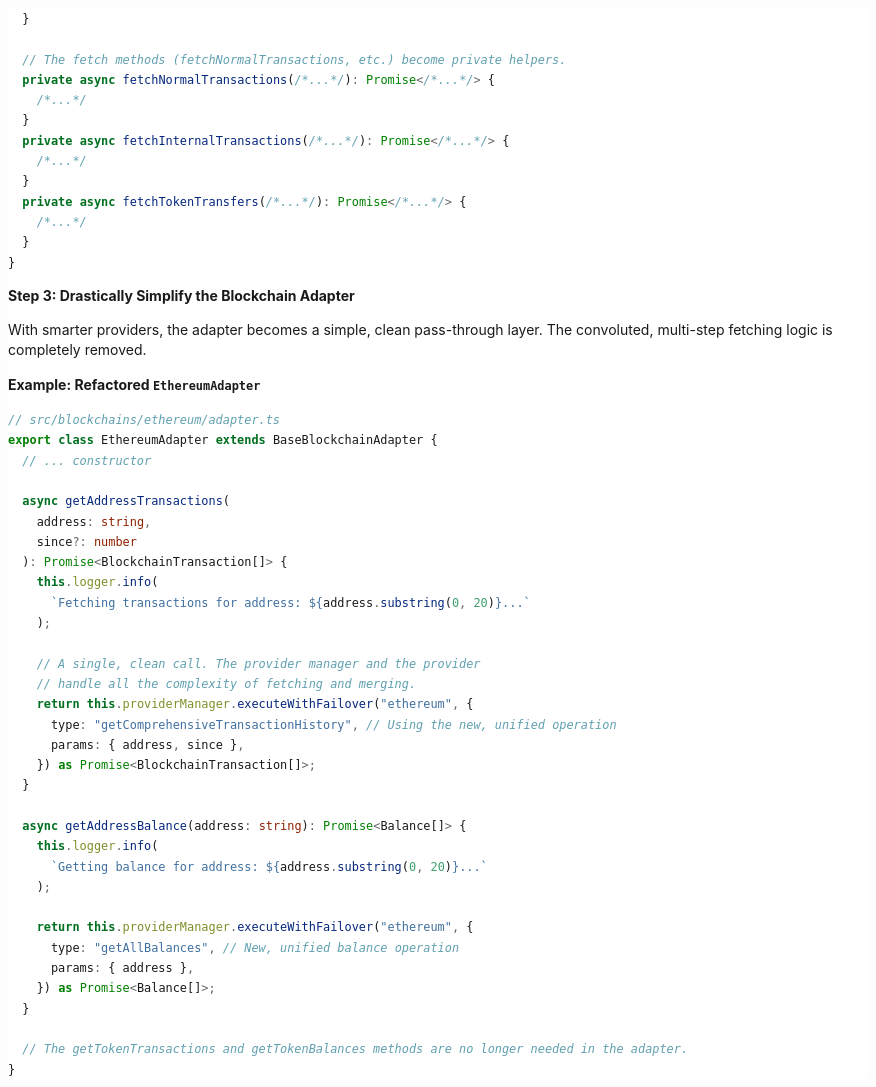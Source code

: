 ```typescript
  }

  // The fetch methods (fetchNormalTransactions, etc.) become private helpers.
  private async fetchNormalTransactions(/*...*/): Promise</*...*/> {
    /*...*/
  }
  private async fetchInternalTransactions(/*...*/): Promise</*...*/> {
    /*...*/
  }
  private async fetchTokenTransfers(/*...*/): Promise</*...*/> {
    /*...*/
  }
}
```

**Step 3: Drastically Simplify the Blockchain Adapter**

With smarter providers, the adapter becomes a simple, clean pass-through layer. The convoluted, multi-step fetching logic is completely removed.

**Example: Refactored `EthereumAdapter`**

```typescript
// src/blockchains/ethereum/adapter.ts
export class EthereumAdapter extends BaseBlockchainAdapter {
  // ... constructor

  async getAddressTransactions(
    address: string,
    since?: number
  ): Promise<BlockchainTransaction[]> {
    this.logger.info(
      `Fetching transactions for address: ${address.substring(0, 20)}...`
    );

    // A single, clean call. The provider manager and the provider
    // handle all the complexity of fetching and merging.
    return this.providerManager.executeWithFailover("ethereum", {
      type: "getComprehensiveTransactionHistory", // Using the new, unified operation
      params: { address, since },
    }) as Promise<BlockchainTransaction[]>;
  }

  async getAddressBalance(address: string): Promise<Balance[]> {
    this.logger.info(
      `Getting balance for address: ${address.substring(0, 20)}...`
    );

    return this.providerManager.executeWithFailover("ethereum", {
      type: "getAllBalances", // New, unified balance operation
      params: { address },
    }) as Promise<Balance[]>;
  }

  // The getTokenTransactions and getTokenBalances methods are no longer needed in the adapter.
}
```
